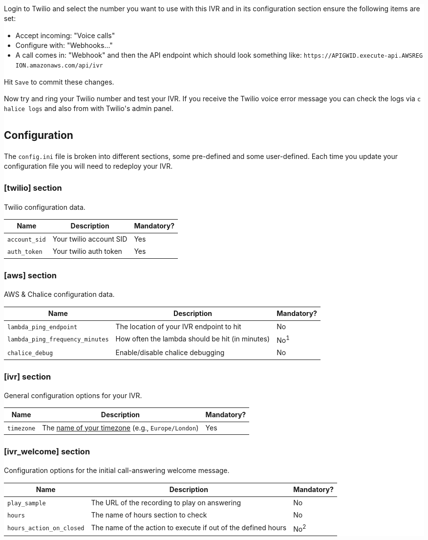 Login to Twilio and select the number you want to use with this IVR and in its configuration section ensure the following items are set:

* Accept incoming: "Voice calls"
* Configure with: "Webhooks..."
* A call comes in: "Webhook" and then the API endpoint which should look something like: `https://APIGWID.execute-api.AWSREGION.amazonaws.com/api/ivr`

Hit `Save` to commit these changes.

Now try and ring your Twilio number and test your IVR. If you receive the Twilio voice error message you can check the logs via `chalice logs` and also from with Twilio's admin panel.

## Configuration

The `config.ini` file is broken into different sections, some pre-defined and some user-defined. Each time you update your configuration file you will need to redeploy your IVR.

### [twilio] section

Twilio configuration data.

| Name          | Description              | Mandatory? |
|---------------|--------------------------|------------|
| `account_sid` | Your twilio account SID  | Yes        |
| `auth_token`  | Your twilio auth token   | Yes        |

### [aws] section

AWS & Chalice configuration data.

| Name                             | Description                                     | Mandatory? |
|----------------------------------|-------------------------------------------------|------------|
| `lambda_ping_endpoint`           | The location of your IVR endpoint to hit        | No         |
| `lambda_ping_frequency_minutes`  | How often the lambda should be hit (in minutes) | No<sup>1</sup>         |
| `chalice_debug`                  | Enable/disable chalice debugging                | No         |

### [ivr] section

General configuration options for your IVR.

| Name       | Description                                                                               | Mandatory? |
|------------|-------------------------------------------------------------------------------------------|------------|
| `timezone` | The [name of your timezone](https://en.wikipedia.org/wiki/List_of_tz_database_time_zones) (e.g., `Europe/London`) | Yes        |

### [ivr\_welcome] section

Configuration options for the initial call-answering welcome message.

| Name                     | Description                                                   | Mandatory?     |
|--------------------------|---------------------------------------------------------------|----------------|
| `play_sample`            | The URL of the recording to play on answering                 | No             |
| `hours`                  | The name of hours section to check                            | No             |
| `hours_action_on_closed` | The name of the action to execute if out of the defined hours | No<sup>2</sup> |
